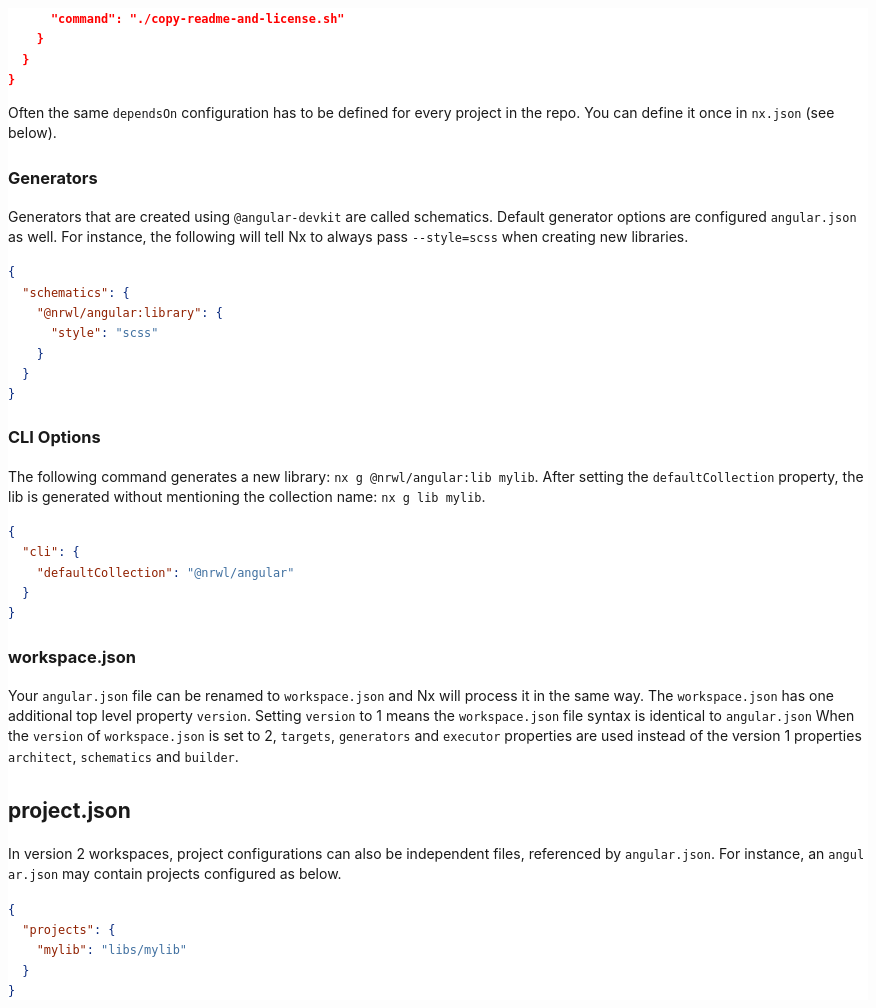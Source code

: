 ```json
      "command": "./copy-readme-and-license.sh"
    }
  }
}
```

Often the same `dependsOn` configuration has to be defined for every project in the repo. You can define it once in `nx.json` (see below).

### Generators

Generators that are created using `@angular-devkit` are called schematics. Default generator options are configured `angular.json` as well. For instance, the following will tell Nx to always pass `--style=scss` when creating new libraries.

```json
{
  "schematics": {
    "@nrwl/angular:library": {
      "style": "scss"
    }
  }
}
```

### CLI Options

The following command generates a new library: `nx g @nrwl/angular:lib mylib`. After setting the `defaultCollection` property, the lib is generated without mentioning the collection name: `nx g lib mylib`.

```json
{
  "cli": {
    "defaultCollection": "@nrwl/angular"
  }
}
```

### workspace.json

Your `angular.json` file can be renamed to `workspace.json` and Nx will process it in the same way. The `workspace.json` has one additional top level property `version`. Setting `version` to 1 means the `workspace.json` file syntax is identical to `angular.json` When the `version` of `workspace.json` is set to 2, `targets`, `generators` and `executor` properties are used instead of the version 1 properties `architect`, `schematics` and `builder`.

## project.json

In version 2 workspaces, project configurations can also be independent files, referenced by `angular.json`. For instance, an `angular.json` may contain projects configured as below.

```json
{
  "projects": {
    "mylib": "libs/mylib"
  }
}
```
